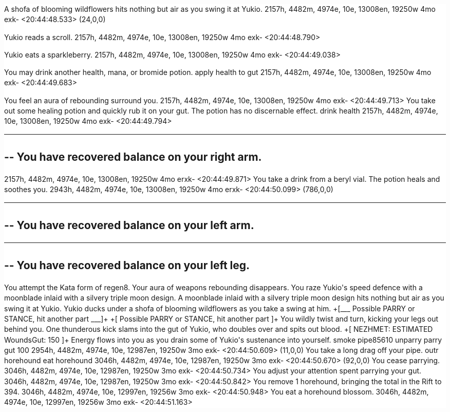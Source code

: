 A shofa of blooming wildflowers hits nothing but air as you swing it at Yukio.
2157h, 4482m, 4974e, 10e, 13008en, 19250w 4mo exk- <20:44:48.533> 
(24,0,0)

Yukio reads a scroll.
2157h, 4482m, 4974e, 10e, 13008en, 19250w 4mo exk- <20:44:48.790> 

Yukio eats a sparkleberry.
2157h, 4482m, 4974e, 10e, 13008en, 19250w 4mo exk- <20:44:49.038> 

You may drink another health, mana, or bromide potion.
apply health to gut
2157h, 4482m, 4974e, 10e, 13008en, 19250w 4mo exk- <20:44:49.683> 

You feel an aura of rebounding surround you.
2157h, 4482m, 4974e, 10e, 13008en, 19250w 4mo exk- <20:44:49.713> 
You take out some healing potion and quickly rub it on your gut.
The potion has no discernable effect.
drink health
2157h, 4482m, 4974e, 10e, 13008en, 19250w 4mo exk- <20:44:49.794> 

---------------------------------------------------------------
--  You have recovered balance on your right arm.   
---------------------------------------------------------------
2157h, 4482m, 4974e, 10e, 13008en, 19250w 4mo erxk- <20:44:49.871> 
You take a drink from a beryl vial.
The potion heals and soothes you.
2943h, 4482m, 4974e, 10e, 13008en, 19250w 4mo erxk- <20:44:50.099> 
(786,0,0)

---------------------------------------------------------------
--  You have recovered balance on your left arm.   
---------------------------------------------------------------
---------------------------------------------------------------
--  You have recovered balance on your left leg.   
---------------------------------------------------------------
You attempt the Kata form of regen8.
Your aura of weapons rebounding disappears.
You raze Yukio's speed defence with a moonblade inlaid with a silvery triple moon design.
A moonblade inlaid with a silvery triple moon design hits nothing but air as you swing it at Yukio.
Yukio ducks under a shofa of blooming wildflowers as you take a swing at him.
+[___ Possible PARRY or STANCE, hit another part ___]+
+[    Possible PARRY or STANCE, hit another part    ]+
You wildly twist and turn, kicking your legs out behind you. One thunderous kick slams into the gut of Yukio, who doubles over and spits out blood.
+[ NEZHMET: ESTIMATED WoundsGut: 150 ]+
Energy flows into you as you drain some of Yukio's sustenance into yourself.
smoke pipe85610
unparry
parry gut 100
2954h, 4482m, 4974e, 10e, 12987en, 19250w 3mo exk- <20:44:50.609> 
(11,0,0)
You take a long drag off your pipe.
outr horehound
eat horehound
3046h, 4482m, 4974e, 10e, 12987en, 19250w 3mo exk- <20:44:50.670> 
(92,0,0)
You cease parrying.
3046h, 4482m, 4974e, 10e, 12987en, 19250w 3mo exk- <20:44:50.734> 
You adjust your attention spent parrying your gut.
3046h, 4482m, 4974e, 10e, 12987en, 19250w 3mo exk- <20:44:50.842> 
You remove 1 horehound, bringing the total in the Rift to 394.
3046h, 4482m, 4974e, 10e, 12997en, 19256w 3mo exk- <20:44:50.948> 
You eat a horehound blossom.
3046h, 4482m, 4974e, 10e, 12997en, 19256w 3mo exk- <20:44:51.163> 
